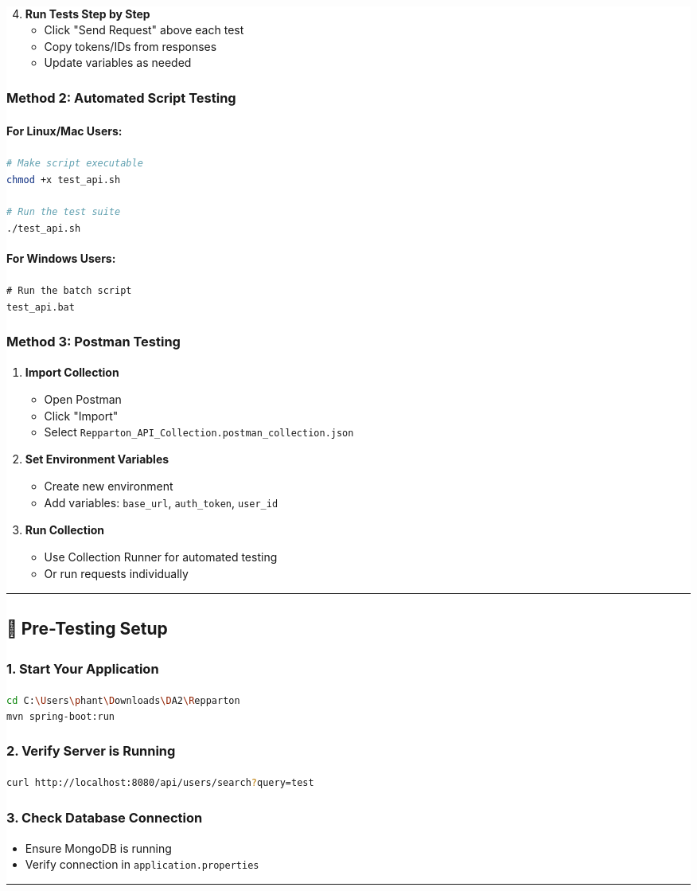 4. **Run Tests Step by Step**
   - Click "Send Request" above each test
   - Copy tokens/IDs from responses
   - Update variables as needed

### **Method 2: Automated Script Testing**

#### **For Linux/Mac Users:**
```bash
# Make script executable
chmod +x test_api.sh

# Run the test suite
./test_api.sh
```

#### **For Windows Users:**
```cmd
# Run the batch script
test_api.bat
```

### **Method 3: Postman Testing**

1. **Import Collection**
   - Open Postman
   - Click "Import"
   - Select `Repparton_API_Collection.postman_collection.json`

2. **Set Environment Variables**
   - Create new environment
   - Add variables: `base_url`, `auth_token`, `user_id`

3. **Run Collection**
   - Use Collection Runner for automated testing
   - Or run requests individually

---

## 🔧 **Pre-Testing Setup**

### **1. Start Your Application**
```bash
cd C:\Users\phant\Downloads\DA2\Repparton
mvn spring-boot:run
```

### **2. Verify Server is Running**
```bash
curl http://localhost:8080/api/users/search?query=test
```

### **3. Check Database Connection**
- Ensure MongoDB is running
- Verify connection in `application.properties`

---